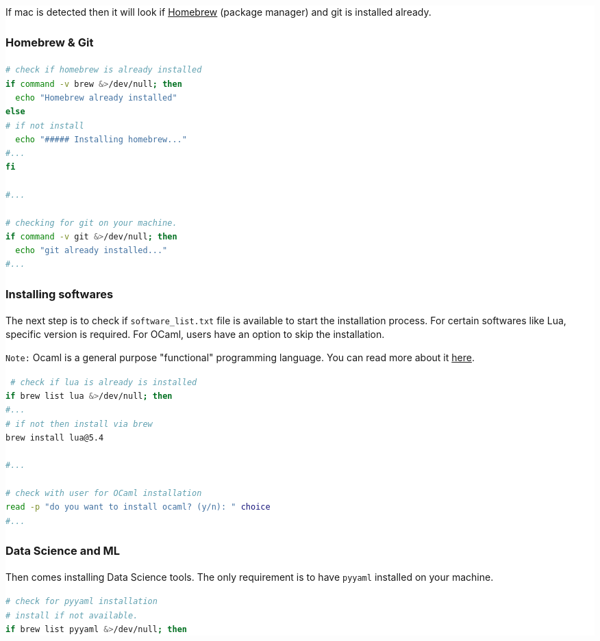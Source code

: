 If mac is detected then it will look if [Homebrew](https://brew.sh/) (package manager) and git is installed already.

### Homebrew & Git

```bash
# check if homebrew is already installed
if command -v brew &>/dev/null; then
  echo "Homebrew already installed"
else
# if not install 
  echo "##### Installing homebrew..."
#...
fi

#...

# checking for git on your machine.
if command -v git &>/dev/null; then
  echo "git already installed..."
#...
```

### Installing softwares

The next step is to check if `software_list.txt` file is available to start the installation process. For certain softwares like Lua, specific version is required. For OCaml, users have an option to skip the installation.

`Note:` Ocaml is a general purpose "functional" programming language. You can read more about it [here](https://ocaml.org/).

```bash
 # check if lua is already is installed
if brew list lua &>/dev/null; then
#...
# if not then install via brew
brew install lua@5.4

#...

# check with user for OCaml installation
read -p "do you want to install ocaml? (y/n): " choice
#...
```

### Data Science and ML

Then comes installing Data Science tools. The only requirement is to have `pyyaml` installed on your machine.

```bash
# check for pyyaml installation
# install if not available.
if brew list pyyaml &>/dev/null; then
```
